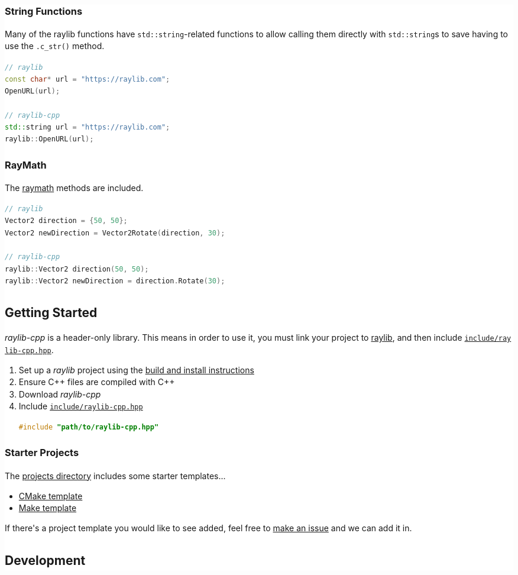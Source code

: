 ### String Functions

Many of the raylib functions have `std::string`-related functions to allow calling them directly with `std::string`s to save having to use the `.c_str()` method.

``` cpp
// raylib
const char* url = "https://raylib.com";
OpenURL(url);

// raylib-cpp
std::string url = "https://raylib.com";
raylib::OpenURL(url);
```

### RayMath

The [raymath](https://github.com/raysan5/raylib/blob/master/src/raymath.h) methods are included.

``` cpp
// raylib
Vector2 direction = {50, 50};
Vector2 newDirection = Vector2Rotate(direction, 30);

// raylib-cpp
raylib::Vector2 direction(50, 50);
raylib::Vector2 newDirection = direction.Rotate(30);
```

## Getting Started

*raylib-cpp* is a header-only library. This means in order to use it, you must link your project to [raylib](https://www.raylib.com/), and then include [`include/raylib-cpp.hpp`](raylib-cpp/include/raylib-cpp.hpp).

1. Set up a *raylib* project using the [build and install instructions](https://github.com/raysan5/raylib#build-and-installation)
2. Ensure C++ files are compiled with C++
3. Download *raylib-cpp*
4. Include [`include/raylib-cpp.hpp`](include/raylib-cpp.hpp)
    ``` cpp
    #include "path/to/raylib-cpp.hpp"
    ```

### Starter Projects

The [projects directory](projects) includes some starter templates...

- [CMake template](projects/CMake)
- [Make template](projects/Make)

If there's a project template you would like to see added, feel free to [make an issue](https://github.com/RobLoach/raylib-cpp/issues) and we can add it in.

## Development
